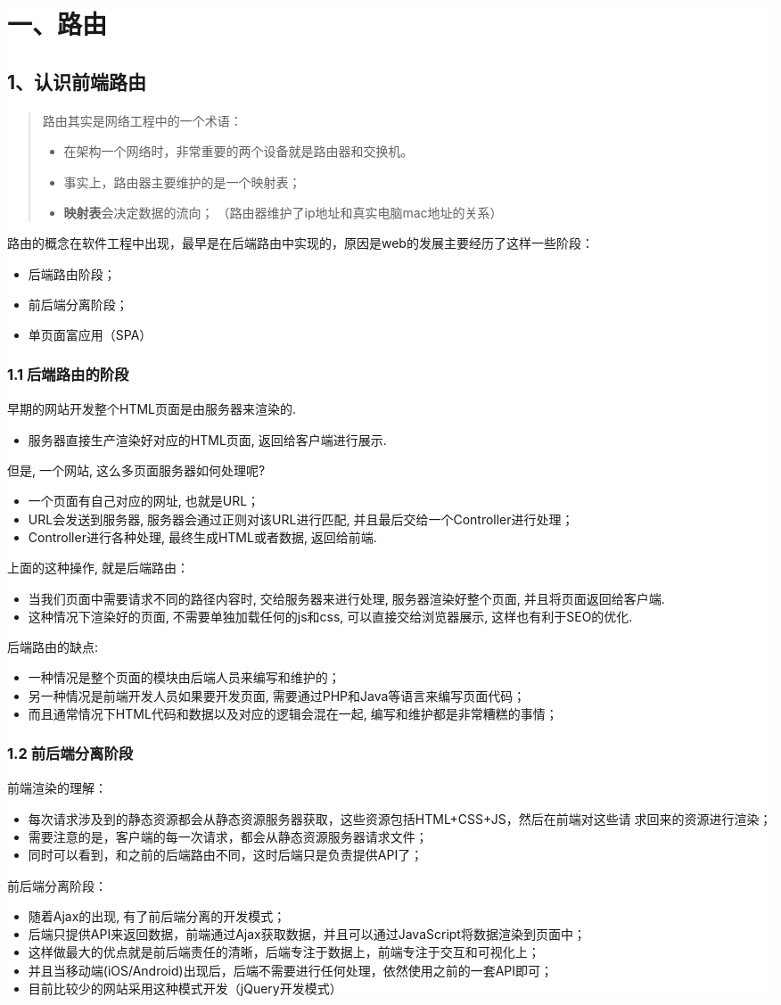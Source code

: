 # 一、路由

## 1、认识前端路由

>路由其实是网络工程中的一个术语： 
>
>+ 在架构一个网络时，非常重要的两个设备就是路由器和交换机。 
>
>+ 事实上，路由器主要维护的是一个映射表； 
>
>+ **映射表**会决定数据的流向； （路由器维护了ip地址和真实电脑mac地址的关系）

路由的概念在软件工程中出现，最早是在后端路由中实现的，原因是web的发展主要经历了这样一些阶段：

+ 后端路由阶段； 

+ 前后端分离阶段； 
+ 单页面富应用（SPA）



### 1.1 后端路由的阶段

早期的网站开发整个HTML页面是由服务器来渲染的. 

+ 服务器直接生产渲染好对应的HTML页面, 返回给客户端进行展示. 

但是, 一个网站, 这么多页面服务器如何处理呢? 

+ 一个页面有自己对应的网址, 也就是URL； 
+ URL会发送到服务器, 服务器会通过正则对该URL进行匹配, 并且最后交给一个Controller进行处理； 
+ Controller进行各种处理, 最终生成HTML或者数据, 返回给前端. 

上面的这种操作, 就是后端路由： 

+ 当我们页面中需要请求不同的路径内容时, 交给服务器来进行处理, 服务器渲染好整个页面, 并且将页面返回给客户端. 
+ 这种情况下渲染好的页面, 不需要单独加载任何的js和css, 可以直接交给浏览器展示, 这样也有利于SEO的优化. 

后端路由的缺点: 

+ 一种情况是整个页面的模块由后端人员来编写和维护的； 
+ 另一种情况是前端开发人员如果要开发页面, 需要通过PHP和Java等语言来编写页面代码； 
+ 而且通常情况下HTML代码和数据以及对应的逻辑会混在一起, 编写和维护都是非常糟糕的事情；



### 1.2 前后端分离阶段

前端渲染的理解： 

+ 每次请求涉及到的静态资源都会从静态资源服务器获取，这些资源包括HTML+CSS+JS，然后在前端对这些请 求回来的资源进行渲染； 
+ 需要注意的是，客户端的每一次请求，都会从静态资源服务器请求文件； 
+ 同时可以看到，和之前的后端路由不同，这时后端只是负责提供API了； 

前后端分离阶段： 

+ 随着Ajax的出现, 有了前后端分离的开发模式； 
+ 后端只提供API来返回数据，前端通过Ajax获取数据，并且可以通过JavaScript将数据渲染到页面中； 
+ 这样做最大的优点就是前后端责任的清晰，后端专注于数据上，前端专注于交互和可视化上； 
+ 并且当移动端(iOS/Android)出现后，后端不需要进行任何处理，依然使用之前的一套API即可； 
+ 目前比较少的网站采用这种模式开发（jQuery开发模式）
